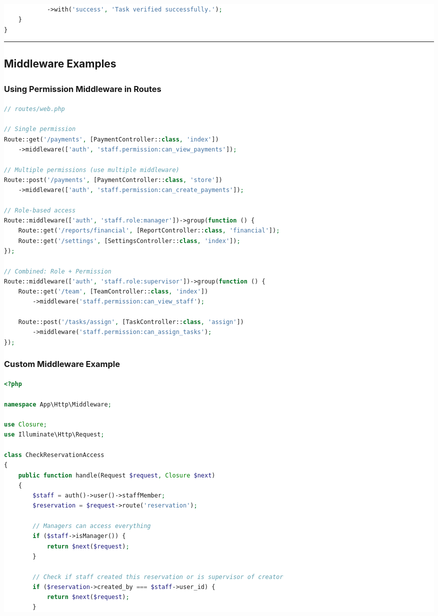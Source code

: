 ```php
            ->with('success', 'Task verified successfully.');
    }
}
```

---

## Middleware Examples

### Using Permission Middleware in Routes

```php
// routes/web.php

// Single permission
Route::get('/payments', [PaymentController::class, 'index'])
    ->middleware(['auth', 'staff.permission:can_view_payments']);

// Multiple permissions (use multiple middleware)
Route::post('/payments', [PaymentController::class, 'store'])
    ->middleware(['auth', 'staff.permission:can_create_payments']);

// Role-based access
Route::middleware(['auth', 'staff.role:manager'])->group(function () {
    Route::get('/reports/financial', [ReportController::class, 'financial']);
    Route::get('/settings', [SettingsController::class, 'index']);
});

// Combined: Role + Permission
Route::middleware(['auth', 'staff.role:supervisor'])->group(function () {
    Route::get('/team', [TeamController::class, 'index'])
        ->middleware('staff.permission:can_view_staff');
    
    Route::post('/tasks/assign', [TaskController::class, 'assign'])
        ->middleware('staff.permission:can_assign_tasks');
});
```

### Custom Middleware Example

```php
<?php

namespace App\Http\Middleware;

use Closure;
use Illuminate\Http\Request;

class CheckReservationAccess
{
    public function handle(Request $request, Closure $next)
    {
        $staff = auth()->user()->staffMember;
        $reservation = $request->route('reservation');
        
        // Managers can access everything
        if ($staff->isManager()) {
            return $next($request);
        }
        
        // Check if staff created this reservation or is supervisor of creator
        if ($reservation->created_by === $staff->user_id) {
            return $next($request);
        }
```